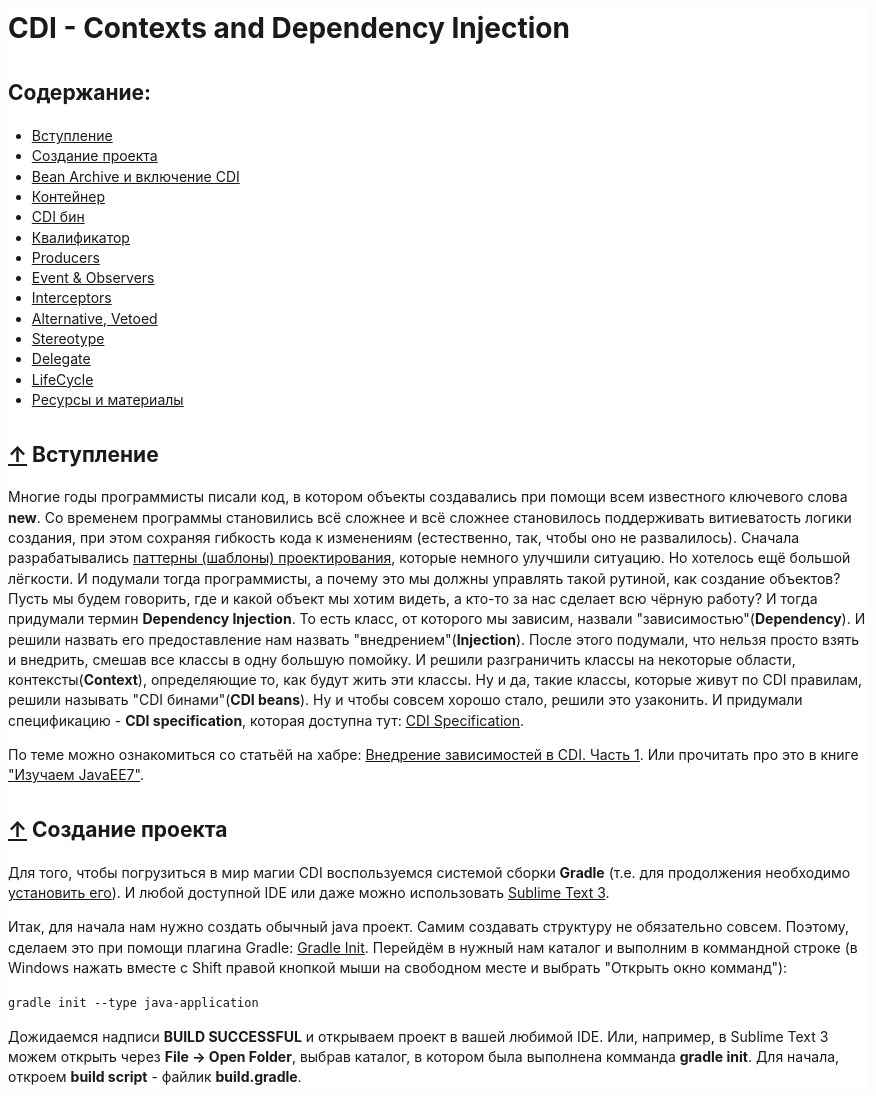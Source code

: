 # <a name="Home"></a> CDI - Contexts and Dependency Injection

## Содержание:
- [Вступление](#Intro)
- [Создание проекта](#CreateProject)
- [Bean Archive и включение CDI](#BeanArchive)
- [Контейнер](#Container)
- [CDI бин](#CDIbean)
- [Квалификатор](#Qualifier)
- [Producers](#Producers)
- [Event & Observers](#Observers)
- [Interceptors](#Interceptors)
- [Alternative, Vetoed](#Vetoed)
- [Stereotype](#Stereotype)
- [Delegate](#Delegate)
- [LifeCycle](#LifeCycle)
- [Ресурсы и материалы](#Resources)

## [↑](#Home) <a name="Intro"></a> Вступление
Многие годы программисты писали код, в котором объекты создавались при помощи всем известного ключевого слова **new**. Со временем программы становились всё сложнее и всё сложнее становилось поддерживать витиеватость логики создания, при этом сохраняя гибкость кода к изменениям (естественно, так, чтобы оно не развалилось).
Сначала разрабатывались [паттерны (шаблоны) проектирования](https://refactoring.guru/ru/design-patterns), которые немного улучшили ситуацию. Но хотелось ещё большой лёгкости. И подумали тогда программисты, а почему это мы должны управлять такой рутиной, как создание объектов? Пусть мы будем говорить, где и какой объект мы хотим видеть, а кто-то за нас сделает всю чёрную работу? И тогда придумали термин **Dependency Injection**. То есть класс, от которого мы зависим, назвали "зависимостью"(**Dependency**). И решили назвать его предоставление нам назвать "внедрением"(**Injection**). После этого подумали, что нельзя просто взять и внедрить, смешав все классы в одну большую помойку. И решили разграничить классы на некоторые области, контексты(**Context**), определяющие то, как будут жить эти классы. Ну и да, такие классы, которые живут по CDI правилам, решили называть "CDI бинами"(**CDI beans**).
Ну и чтобы совсем хорошо стало, решили это узаконить.
И придумали спецификацию - **CDI specification**, которая доступна тут: [CDI Specification](http://www.cdi-spec.org/download/).

По теме можно ознакомиться со статьёй на хабре: [Внедрение зависимостей в CDI. Часть 1](https://habr.com/company/at_consulting/blog/301636/). Или прочитать про это в книге ["Изучаем JavaEE7"](https://www.litres.ru/entoni-gonsalves/izuchaem-java-ee-7-2).

## [↑](#Home) <a name="CreateProject"></a> Создание проекта
Для того, чтобы погрузиться в мир магии CDI воспользуемся системой сборки **Gradle** (т.е. для продолжения необходимо [установить его](https://gradle.org/install/)). И любой доступной IDE или даже можно использовать [Sublime Text 3](https://www.sublimetext.com/3).

Итак, для начала нам нужно создать обычный java проект. Самим создавать структуру не обязательно совсем. Поэтому, сделаем это при помощи плагина Gradle: [Gradle Init](https://docs.gradle.org/current/userguide/build_init_plugin.html).
Перейдём в нужный нам каталог и выполним в коммандной строке (в Windows нажать вместе с Shift правой кнопкой мыши на свободном месте и выбрать "Открыть окно комманд"):
```
gradle init --type java-application
```
Дожидаемся надписи **BUILD SUCCESSFUL** и открываем проект в вашей любимой IDE.
Или, например, в Sublime Text 3 можем открыть через **File → Open Folder**, выбрав каталог, в котором была выполнена комманда **gradle init**.
Для начала, откроем **build script** - файлик **build.gradle**.